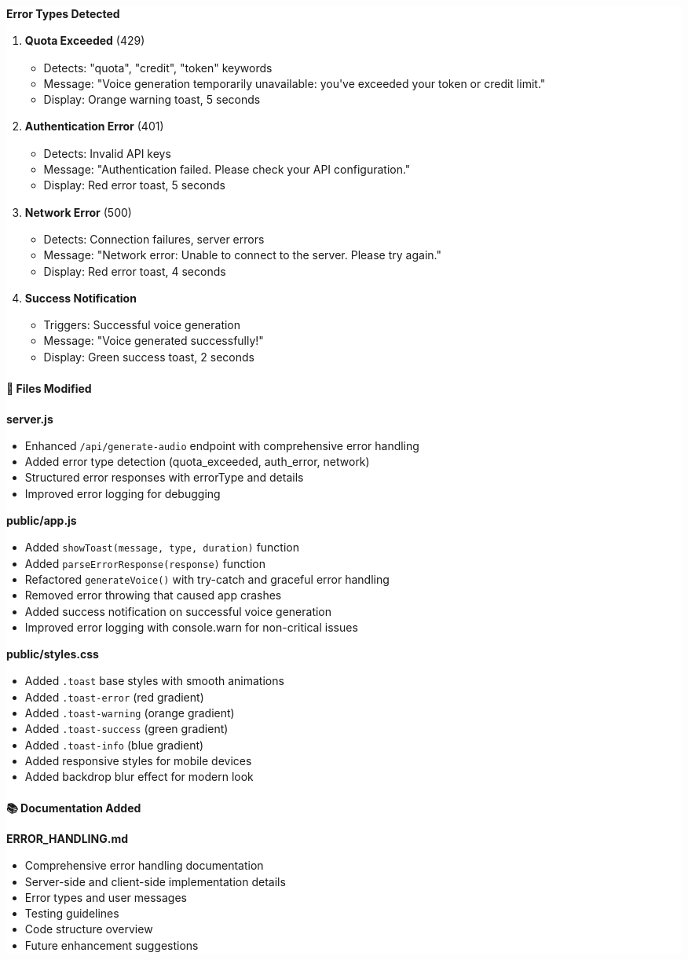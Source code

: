 **Error Types Detected**
1. **Quota Exceeded** (429)
   - Detects: "quota", "credit", "token" keywords
   - Message: "Voice generation temporarily unavailable: you've exceeded your token or credit limit."
   - Display: Orange warning toast, 5 seconds

2. **Authentication Error** (401)
   - Detects: Invalid API keys
   - Message: "Authentication failed. Please check your API configuration."
   - Display: Red error toast, 5 seconds

3. **Network Error** (500)
   - Detects: Connection failures, server errors
   - Message: "Network error: Unable to connect to the server. Please try again."
   - Display: Red error toast, 4 seconds

4. **Success Notification**
   - Triggers: Successful voice generation
   - Message: "Voice generated successfully!"
   - Display: Green success toast, 2 seconds

#### 📝 Files Modified

**server.js**
- Enhanced `/api/generate-audio` endpoint with comprehensive error handling
- Added error type detection (quota_exceeded, auth_error, network)
- Structured error responses with errorType and details
- Improved error logging for debugging

**public/app.js**
- Added `showToast(message, type, duration)` function
- Added `parseErrorResponse(response)` function
- Refactored `generateVoice()` with try-catch and graceful error handling
- Removed error throwing that caused app crashes
- Added success notification on successful voice generation
- Improved error logging with console.warn for non-critical issues

**public/styles.css**
- Added `.toast` base styles with smooth animations
- Added `.toast-error` (red gradient)
- Added `.toast-warning` (orange gradient)
- Added `.toast-success` (green gradient)
- Added `.toast-info` (blue gradient)
- Added responsive styles for mobile devices
- Added backdrop blur effect for modern look

#### 📚 Documentation Added

**ERROR_HANDLING.md**
- Comprehensive error handling documentation
- Server-side and client-side implementation details
- Error types and user messages
- Testing guidelines
- Code structure overview
- Future enhancement suggestions
